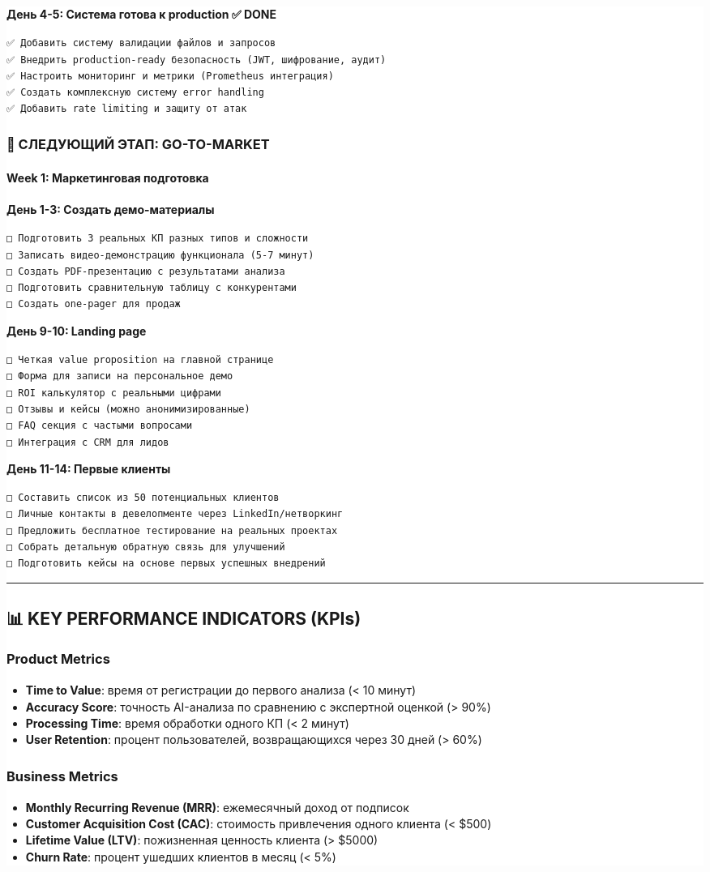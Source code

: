 **День 4-5: Система готова к production ✅ DONE**
```markdown  
✅ Добавить систему валидации файлов и запросов
✅ Внедрить production-ready безопасность (JWT, шифрование, аудит)
✅ Настроить мониторинг и метрики (Prometheus интеграция)
✅ Создать комплексную систему error handling
✅ Добавить rate limiting и защиту от атак
```

### **🎯 СЛЕДУЮЩИЙ ЭТАП: GO-TO-MARKET**

#### **Week 1: Маркетинговая подготовка** 

**День 1-3: Создать демо-материалы**
```markdown
□ Подготовить 3 реальных КП разных типов и сложности
□ Записать видео-демонстрацию функционала (5-7 минут)
□ Создать PDF-презентацию с результатами анализа  
□ Подготовить сравнительную таблицу с конкурентами
□ Создать one-pager для продаж
```

**День 9-10: Landing page**
```markdown
□ Четкая value proposition на главной странице
□ Форма для записи на персональное демо
□ ROI калькулятор с реальными цифрами
□ Отзывы и кейсы (можно анонимизированные)
□ FAQ секция с частыми вопросами
□ Интеграция с CRM для лидов
```

**День 11-14: Первые клиенты**  
```markdown
□ Составить список из 50 потенциальных клиентов
□ Личные контакты в девелопменте через LinkedIn/нетворкинг
□ Предложить бесплатное тестирование на реальных проектах
□ Собрать детальную обратную связь для улучшений
□ Подготовить кейсы на основе первых успешных внедрений
```

---

## 📊 **KEY PERFORMANCE INDICATORS (KPIs)**

### **Product Metrics**
- **Time to Value**: время от регистрации до первого анализа (< 10 минут)
- **Accuracy Score**: точность AI-анализа по сравнению с экспертной оценкой (> 90%)
- **Processing Time**: время обработки одного КП (< 2 минут)
- **User Retention**: процент пользователей, возвращающихся через 30 дней (> 60%)

### **Business Metrics**  
- **Monthly Recurring Revenue (MRR)**: ежемесячный доход от подписок
- **Customer Acquisition Cost (CAC)**: стоимость привлечения одного клиента (< $500)
- **Lifetime Value (LTV)**: пожизненная ценность клиента (> $5000)
- **Churn Rate**: процент ушедших клиентов в месяц (< 5%)
